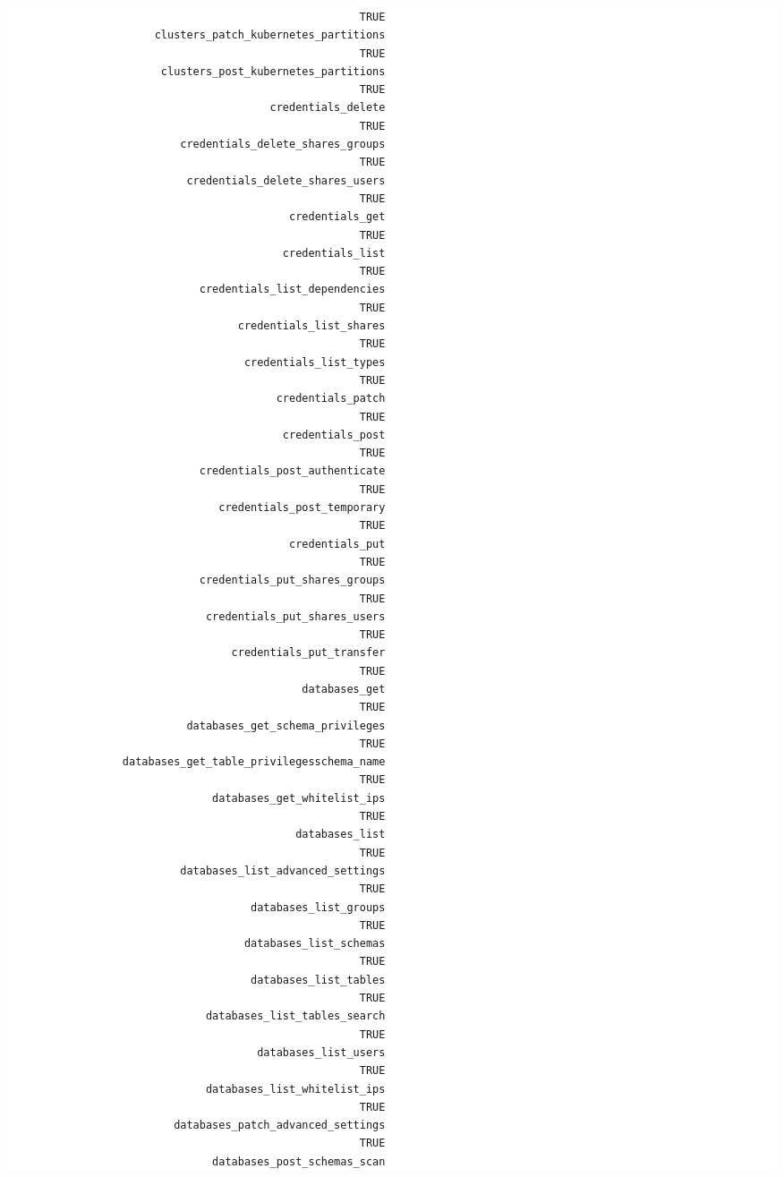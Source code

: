                                                            TRUE 
                           clusters_patch_kubernetes_partitions 
                                                           TRUE 
                            clusters_post_kubernetes_partitions 
                                                           TRUE 
                                             credentials_delete 
                                                           TRUE 
                               credentials_delete_shares_groups 
                                                           TRUE 
                                credentials_delete_shares_users 
                                                           TRUE 
                                                credentials_get 
                                                           TRUE 
                                               credentials_list 
                                                           TRUE 
                                  credentials_list_dependencies 
                                                           TRUE 
                                        credentials_list_shares 
                                                           TRUE 
                                         credentials_list_types 
                                                           TRUE 
                                              credentials_patch 
                                                           TRUE 
                                               credentials_post 
                                                           TRUE 
                                  credentials_post_authenticate 
                                                           TRUE 
                                     credentials_post_temporary 
                                                           TRUE 
                                                credentials_put 
                                                           TRUE 
                                  credentials_put_shares_groups 
                                                           TRUE 
                                   credentials_put_shares_users 
                                                           TRUE 
                                       credentials_put_transfer 
                                                           TRUE 
                                                  databases_get 
                                                           TRUE 
                                databases_get_schema_privileges 
                                                           TRUE 
                      databases_get_table_privilegesschema_name 
                                                           TRUE 
                                    databases_get_whitelist_ips 
                                                           TRUE 
                                                 databases_list 
                                                           TRUE 
                               databases_list_advanced_settings 
                                                           TRUE 
                                          databases_list_groups 
                                                           TRUE 
                                         databases_list_schemas 
                                                           TRUE 
                                          databases_list_tables 
                                                           TRUE 
                                   databases_list_tables_search 
                                                           TRUE 
                                           databases_list_users 
                                                           TRUE 
                                   databases_list_whitelist_ips 
                                                           TRUE 
                              databases_patch_advanced_settings 
                                                           TRUE 
                                    databases_post_schemas_scan 